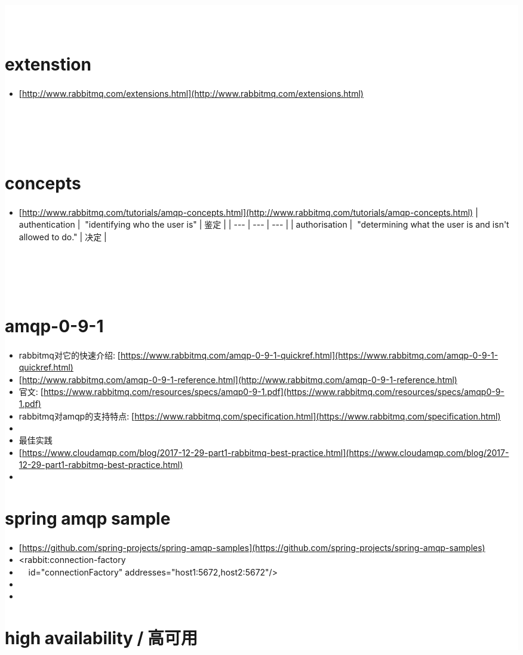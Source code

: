 <a name="zYMY2"></a>
#  
<a name="gMs95"></a>
# extenstion

- [http://www.rabbitmq.com/extensions.html](http://www.rabbitmq.com/extensions.html)
<a name="cceGd"></a>
#  
<a name="dyARv"></a>
# concepts

- [http://www.rabbitmq.com/tutorials/amqp-concepts.html](http://www.rabbitmq.com/tutorials/amqp-concepts.html)
| authentication |  "identifying who the user is" | 鉴定 |
| --- | --- | --- |
| authorisation |  "determining what the user is and
   isn't allowed to do." | 决定 |

<a name="tgXnD"></a>
#  
<a name="gxl4L"></a>
# amqp-0-9-1

- rabbitmq对它的快速介绍: [https://www.rabbitmq.com/amqp-0-9-1-quickref.html](https://www.rabbitmq.com/amqp-0-9-1-quickref.html)
- [http://www.rabbitmq.com/amqp-0-9-1-reference.html](http://www.rabbitmq.com/amqp-0-9-1-reference.html)
- 官文: [https://www.rabbitmq.com/resources/specs/amqp0-9-1.pdf](https://www.rabbitmq.com/resources/specs/amqp0-9-1.pdf)
- rabbitmq对amqp的支持特点: [https://www.rabbitmq.com/specification.html](https://www.rabbitmq.com/specification.html)
-  
- 最佳实践
- [https://www.cloudamqp.com/blog/2017-12-29-part1-rabbitmq-best-practice.html](https://www.cloudamqp.com/blog/2017-12-29-part1-rabbitmq-best-practice.html)
-  
<a name="27QBd"></a>
# spring amqp sample

- [https://github.com/spring-projects/spring-amqp-samples](https://github.com/spring-projects/spring-amqp-samples)
- <rabbit:connection-factory
-     id="connectionFactory"
 addresses="host1:5672,host2:5672"/>
-  
-  
<a name="FI1Ar"></a>
# high availability / 高可用

